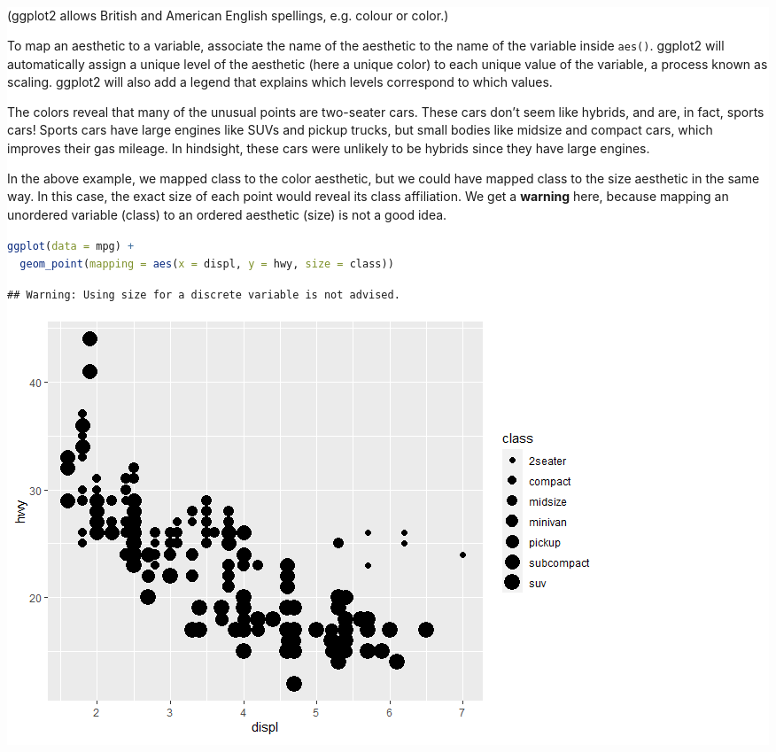 (ggplot2 allows British and American English spellings, e.g. colour or
color.)

To map an aesthetic to a variable, associate the name of the aesthetic
to the name of the variable inside `aes()`. ggplot2 will automatically
assign a unique level of the aesthetic (here a unique color) to each
unique value of the variable, a process known as scaling. ggplot2 will
also add a legend that explains which levels correspond to which values.

The colors reveal that many of the unusual points are two-seater cars.
These cars don’t seem like hybrids, and are, in fact, sports cars!
Sports cars have large engines like SUVs and pickup trucks, but small
bodies like midsize and compact cars, which improves their gas mileage.
In hindsight, these cars were unlikely to be hybrids since they have
large engines.

In the above example, we mapped class to the color aesthetic, but we
could have mapped class to the size aesthetic in the same way. In this
case, the exact size of each point would reveal its class affiliation.
We get a **warning** here, because mapping an unordered variable (class)
to an ordered aesthetic (size) is not a good idea.

``` r
ggplot(data = mpg) + 
  geom_point(mapping = aes(x = displ, y = hwy, size = class))
```

    ## Warning: Using size for a discrete variable is not advised.

![](sm2b_intro_to_ggplot_files/figure-gfm/unnamed-chunk-8-1.png)
